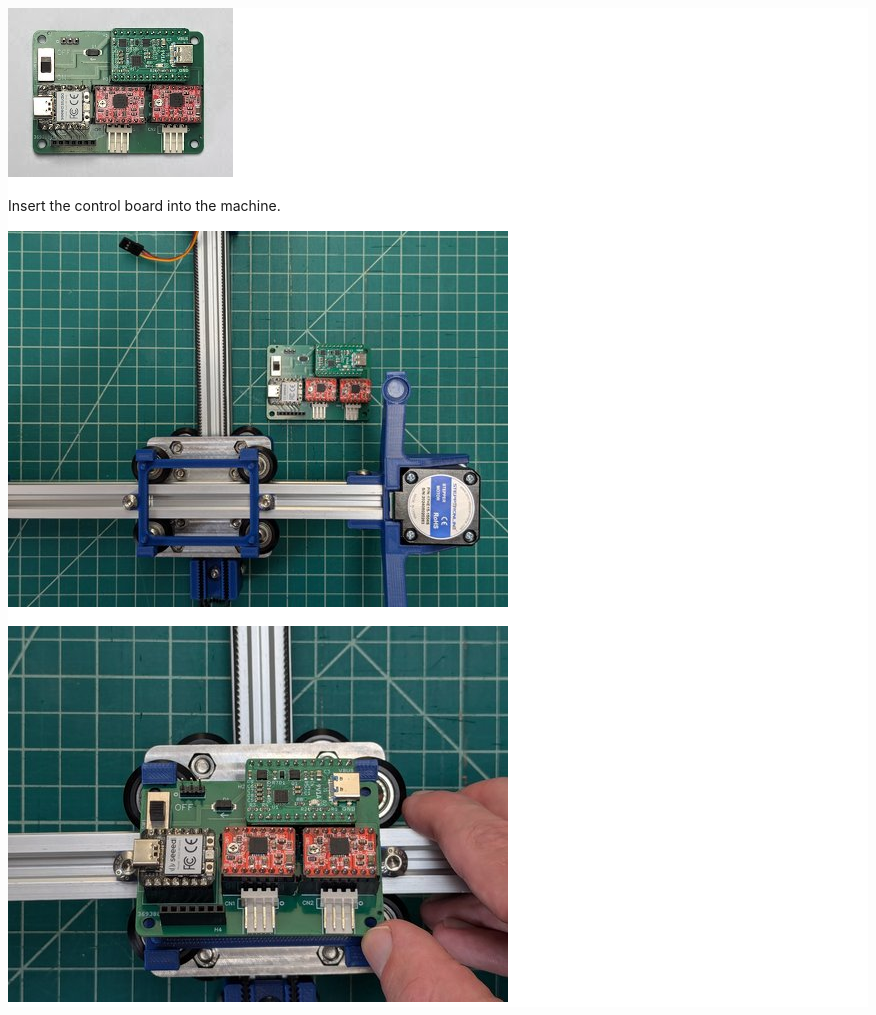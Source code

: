 ![Screenshot 2024-06-14 at 5.05.22 PM.png](./assets/Screenshot%202024-06-14%20at%205.05.22%20PM.png)

Insert the control board into the machine.

![PXL_20240710_152750435.jpg](./assets/PXL_20240710_152750435.jpg)

![PXL_20240710_152814880.jpg](./assets/PXL_20240710_152814880.jpg)
